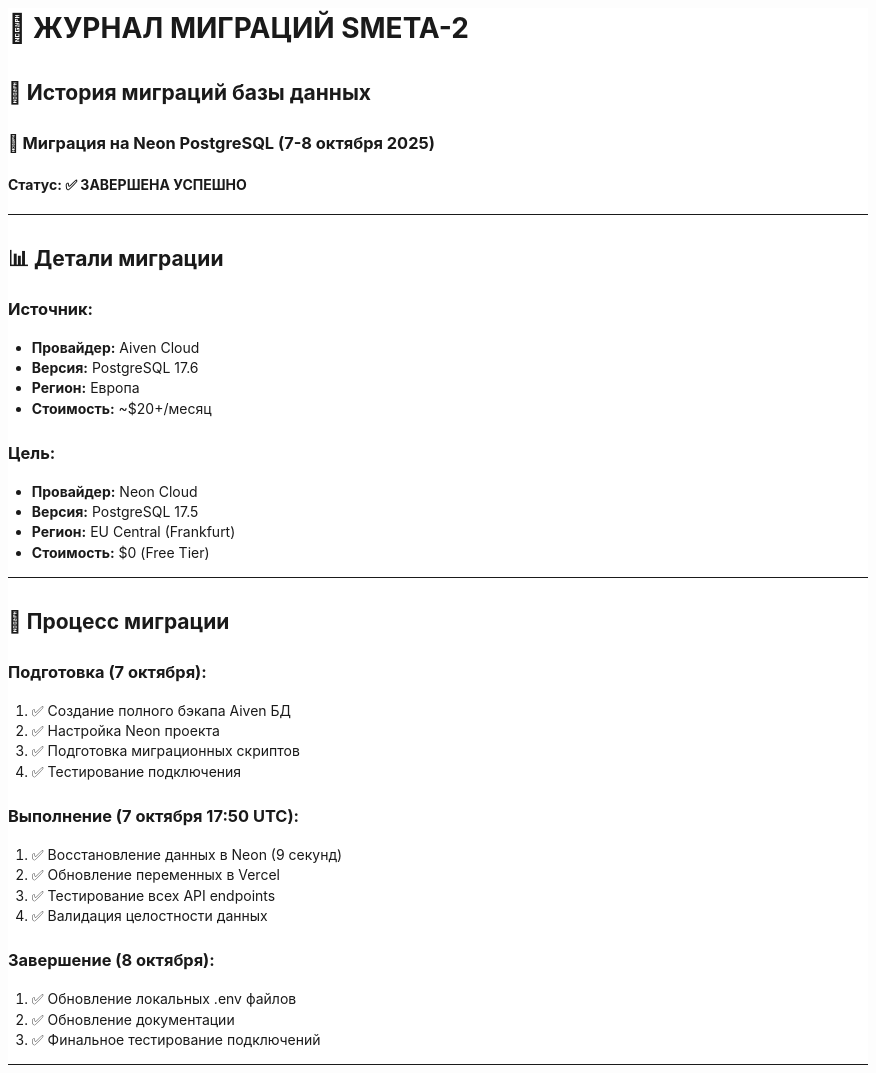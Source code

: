 # 🔄 ЖУРНАЛ МИГРАЦИЙ SMETA-2

## 📅 История миграций базы данных

### 🚀 Миграция на Neon PostgreSQL (7-8 октября 2025)

#### **Статус: ✅ ЗАВЕРШЕНА УСПЕШНО**

---

## 📊 Детали миграции

### **Источник:**
- **Провайдер:** Aiven Cloud
- **Версия:** PostgreSQL 17.6
- **Регион:** Европа
- **Стоимость:** ~$20+/месяц

### **Цель:**
- **Провайдер:** Neon Cloud  
- **Версия:** PostgreSQL 17.5
- **Регион:** EU Central (Frankfurt)
- **Стоимость:** $0 (Free Tier)

---

## 🔧 Процесс миграции

### **Подготовка (7 октября):**
1. ✅ Создание полного бэкапа Aiven БД
2. ✅ Настройка Neon проекта
3. ✅ Подготовка миграционных скриптов
4. ✅ Тестирование подключения

### **Выполнение (7 октября 17:50 UTC):**
1. ✅ Восстановление данных в Neon (9 секунд)
2. ✅ Обновление переменных в Vercel
3. ✅ Тестирование всех API endpoints
4. ✅ Валидация целостности данных

### **Завершение (8 октября):**
1. ✅ Обновление локальных .env файлов
2. ✅ Обновление документации
3. ✅ Финальное тестирование подключений

---

